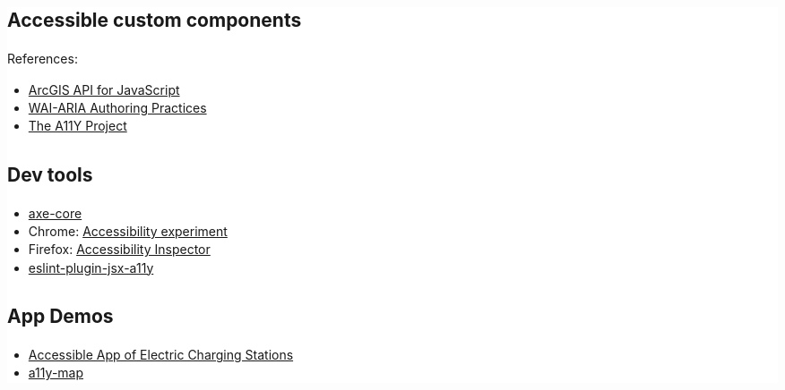 ## Accessible custom components

References:

- [ArcGIS API for JavaScript](https://developers.arcgis.com/javascript/)
- [WAI-ARIA Authoring Practices](http://w3c.github.io/aria-practices/)
- [The A11Y Project](https://a11yproject.com/)

## Dev tools

- [axe-core](https://github.com/dequelabs/axe-core)
- Chrome: [Accessibility experiment](https://gist.github.com/marcysutton/0a42f815878c159517a55e6652e3b23a)
- Firefox: [Accessibility Inspector](https://developer.mozilla.org/en-US/docs/Tools/Accessibility_inspector)
- [eslint-plugin-jsx-a11y](https://www.npmjs.com/package/eslint-plugin-jsx-a11y)

## App Demos

- [Accessible App of Electric Charging Stations](https://arcgis103.esri.ca/WCAG-Configurable-Template-Test/?appid=e951691e3893444ea64e7c29d086e30c)
- [a11y-map](https://github.com/Esri/a11y-map)